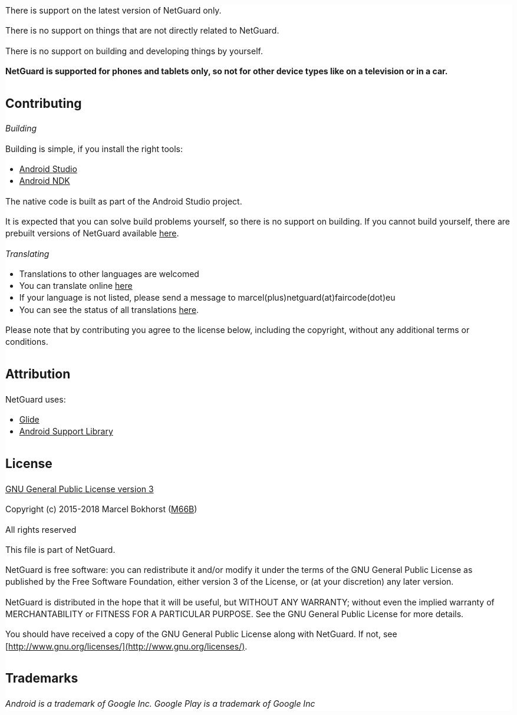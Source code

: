 There is support on the latest version of NetGuard only.

There is no support on things that are not directly related to NetGuard.

There is no support on building and developing things by yourself.

**NetGuard is supported for phones and tablets only, so not for other device types like on a television or in a car.**

Contributing
------------

*Building*

Building is simple, if you install the right tools:

* [Android Studio](http://developer.android.com/sdk/)
* [Android NDK](http://developer.android.com/tools/sdk/ndk/)

The native code is built as part of the Android Studio project.

It is expected that you can solve build problems yourself, so there is no support on building.
If you cannot build yourself, there are prebuilt versions of NetGuard available [here](https://github.com/M66B/NetGuard/releases).

*Translating*

* Translations to other languages are welcomed
* You can translate online [here](https://crowdin.com/project/netguard/)
* If your language is not listed, please send a message to marcel(plus)netguard(at)faircode(dot)eu
* You can see the status of all translations [here](https://crowdin.com/project/netguard).

Please note that by contributing you agree to the license below, including the copyright, without any additional terms or conditions.

Attribution
-----------

NetGuard uses:

* [Glide](https://bumptech.github.io/glide/)
* [Android Support Library](https://developer.android.com/tools/support-library/)

License
-------

[GNU General Public License version 3](http://www.gnu.org/licenses/gpl.txt)

Copyright (c) 2015-2018 Marcel Bokhorst ([M66B](https://contact.faircode.eu/))

All rights reserved

This file is part of NetGuard.

NetGuard is free software: you can redistribute it and/or modify
it under the terms of the GNU General Public License as published by
the Free Software Foundation, either version 3 of the License, or
(at your discretion) any later version.

NetGuard is distributed in the hope that it will be useful,
but WITHOUT ANY WARRANTY; without even the implied warranty of
MERCHANTABILITY or FITNESS FOR A PARTICULAR PURPOSE.  See the
GNU General Public License for more details.

You should have received a copy of the GNU General Public License
along with NetGuard. If not, see [http://www.gnu.org/licenses/](http://www.gnu.org/licenses/).

Trademarks
----------

*Android is a trademark of Google Inc. Google Play is a trademark of Google Inc*
